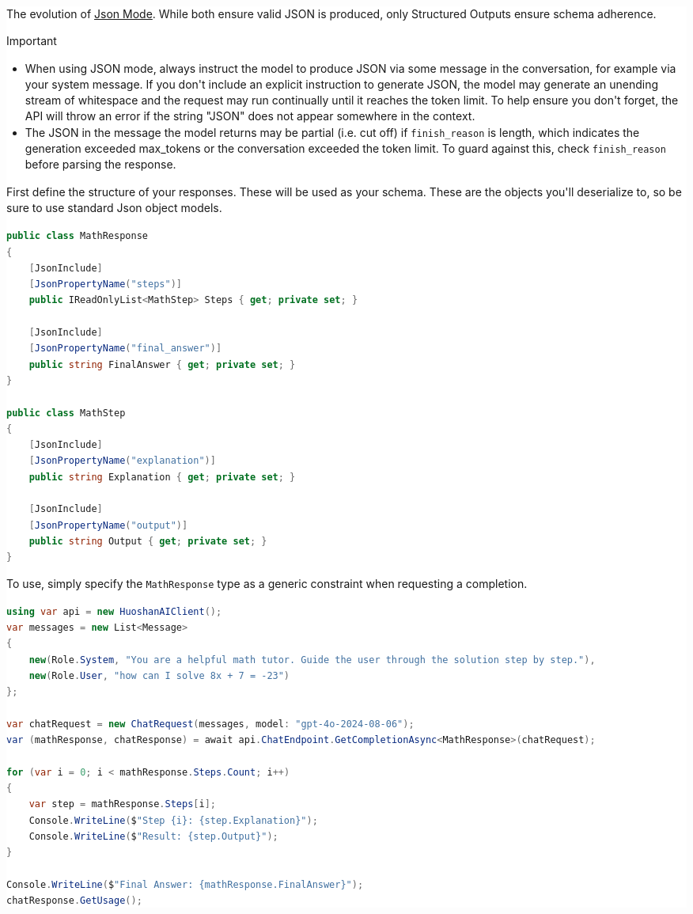The evolution of  [Json Mode](#chat-json-mode). While both ensure valid JSON is produced, only Structured Outputs ensure schema adherence.

> [!IMPORTANT]
>
> - When using JSON mode, always instruct the model to produce JSON via some message in the conversation, for example via your system message. If you don't include an explicit instruction to generate JSON, the model may generate an unending stream of whitespace and the request may run continually until it reaches the token limit. To help ensure you don't forget, the API will throw an error if the string "JSON" does not appear somewhere in the context.
> - The JSON in the message the model returns may be partial (i.e. cut off) if `finish_reason` is length, which indicates the generation exceeded max_tokens or the conversation exceeded the token limit. To guard against this, check `finish_reason` before parsing the response.

First define the structure of your responses. These will be used as your schema.
These are the objects you'll deserialize to, so be sure to use standard Json object models.

```csharp
public class MathResponse
{
    [JsonInclude]
    [JsonPropertyName("steps")]
    public IReadOnlyList<MathStep> Steps { get; private set; }

    [JsonInclude]
    [JsonPropertyName("final_answer")]
    public string FinalAnswer { get; private set; }
}

public class MathStep
{
    [JsonInclude]
    [JsonPropertyName("explanation")]
    public string Explanation { get; private set; }

    [JsonInclude]
    [JsonPropertyName("output")]
    public string Output { get; private set; }
}
```

To use, simply specify the `MathResponse` type as a generic constraint when requesting a completion.

```csharp
using var api = new HuoshanAIClient();
var messages = new List<Message>
{
    new(Role.System, "You are a helpful math tutor. Guide the user through the solution step by step."),
    new(Role.User, "how can I solve 8x + 7 = -23")
};

var chatRequest = new ChatRequest(messages, model: "gpt-4o-2024-08-06");
var (mathResponse, chatResponse) = await api.ChatEndpoint.GetCompletionAsync<MathResponse>(chatRequest);

for (var i = 0; i < mathResponse.Steps.Count; i++)
{
    var step = mathResponse.Steps[i];
    Console.WriteLine($"Step {i}: {step.Explanation}");
    Console.WriteLine($"Result: {step.Output}");
}

Console.WriteLine($"Final Answer: {mathResponse.FinalAnswer}");
chatResponse.GetUsage();
```